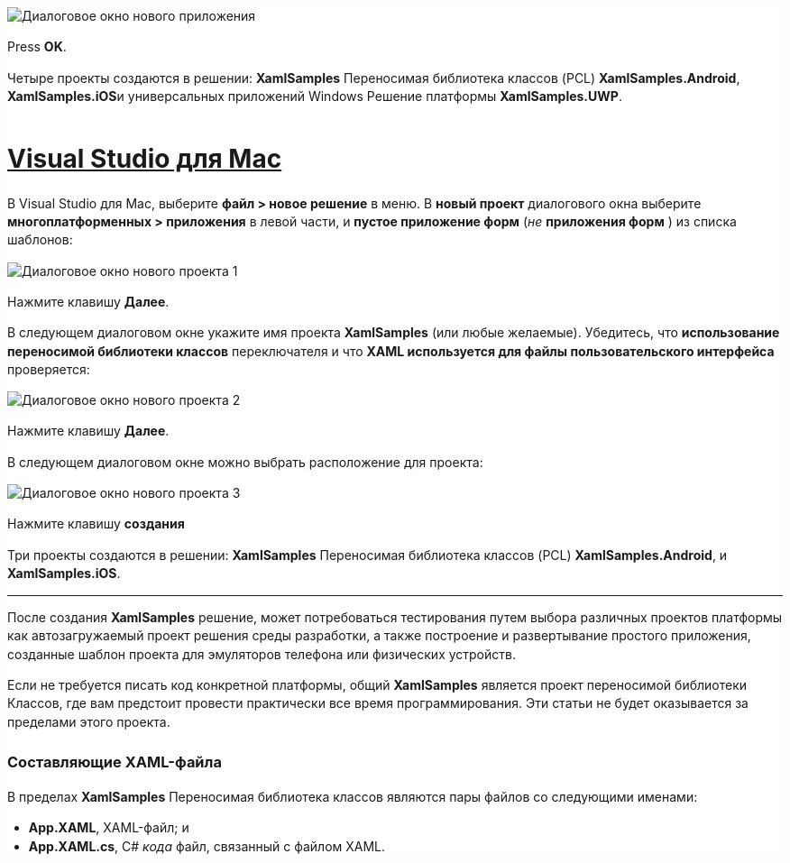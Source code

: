 ![](get-started-with-xaml-images/win/newcrossplatformapp.png "Диалоговое окно нового приложения")

Press **OK**. 

Четыре проекты создаются в решении: **XamlSamples** Переносимая библиотека классов (PCL) **XamlSamples.Android**, **XamlSamples.iOS**и универсальных приложений Windows Решение платформы **XamlSamples.UWP**.

# <a name="visual-studio-for-mactabvsmac"></a>[Visual Studio для Mac](#tab/vsmac)

В Visual Studio для Mac, выберите **файл > новое решение** в меню. В **новый проект** диалогового окна выберите **многоплатформенных > приложения** в левой части, и **пустое приложение форм** (*не* **приложения форм** ) из списка шаблонов:

![](get-started-with-xaml-images/mac/newprojectdialog1.png "Диалоговое окно нового проекта 1")

Нажмите клавишу **Далее**.

В следующем диалоговом окне укажите имя проекта **XamlSamples** (или любые желаемые). Убедитесь, что **использование переносимой библиотеки классов** переключателя и что **XAML используется для файлы пользовательского интерфейса** проверяется:

![](get-started-with-xaml-images/mac/newprojectdialog2.png "Диалоговое окно нового проекта 2")

Нажмите клавишу **Далее**. 

В следующем диалоговом окне можно выбрать расположение для проекта:

![](get-started-with-xaml-images/mac/newprojectdialog3.png "Диалоговое окно нового проекта 3")

Нажмите клавишу **создания**

Три проекты создаются в решении: **XamlSamples** Переносимая библиотека классов (PCL) **XamlSamples.Android**, и **XamlSamples.iOS**. 

-----

После создания **XamlSamples** решение, может потребоваться тестирования путем выбора различных проектов платформы как автозагружаемый проект решения среды разработки, а также построение и развертывание простого приложения, созданные шаблон проекта для эмуляторов телефона или физических устройств.

Если не требуется писать код конкретной платформы, общий **XamlSamples** является проект переносимой библиотеки Классов, где вам предстоит провести практически все время программирования. Эти статьи не будет оказывается за пределами этого проекта.

### <a name="anatomy-of-a-xaml-file"></a>Составляющие XAML-файла

В пределах **XamlSamples** Переносимая библиотека классов являются пары файлов со следующими именами:

- **App.XAML**, XAML-файл; и
- **App.XAML.cs**, C# *кода* файл, связанный с файлом XAML.
